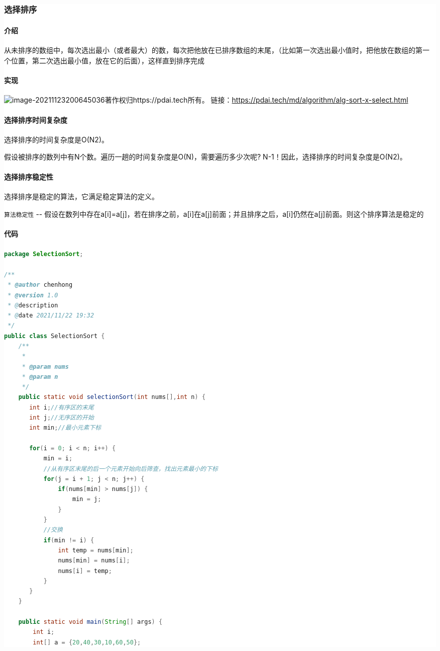 

### 选择排序

#### 介绍

从未排序的数组中，每次选出最小（或者最大）的数，每次把他放在已排序数组的末尾，（比如第一次选出最小值时，把他放在数组的第一个位置，第二次选出最小值，放在它的后面），这样直到排序完成

#### 实现

![image-20211123200645036](C:\Users\chenhong\AppData\Roaming\Typora\typora-user-images\image-20211123200645036.png)著作权归https://pdai.tech所有。 链接：https://pdai.tech/md/algorithm/alg-sort-x-select.html

#### 选择排序时间复杂度

选择排序的时间复杂度是O(N2)。

假设被排序的数列中有N个数。遍历一趟的时间复杂度是O(N)，需要遍历多少次呢? N-1！因此，选择排序的时间复杂度是O(N2)。

#### 选择排序稳定性

选择排序是稳定的算法，它满足稳定算法的定义。

`算法稳定性` -- 假设在数列中存在a[i]=a[j]，若在排序之前，a[i]在a[j]前面；并且排序之后，a[i]仍然在a[j]前面。则这个排序算法是稳定的

#### 代码

~~~java
package SelectionSort;

/**
 * @author chenhong
 * @version 1.0
 * @description
 * @date 2021/11/22 19:32
 */
public class SelectionSort {
    /**
     *
     * @param nums
     * @param n
     */
    public static void selectionSort(int nums[],int n) {
       int i;//有序区的末尾
       int j;//无序区的开始
       int min;//最小元素下标

       for(i = 0; i < n; i++) {
           min = i;
           //从有序区末尾的后一个元素开始向后筛查，找出元素最小的下标
           for(j = i + 1; j < n; j++) {
               if(nums[min] > nums[j]) {
                   min = j;
               }
           }
           //交换
           if(min != i) {
               int temp = nums[min];
               nums[min] = nums[i];
               nums[i] = temp;
           }
       }
    }

    public static void main(String[] args) {
        int i;
        int[] a = {20,40,30,10,60,50};

~~~